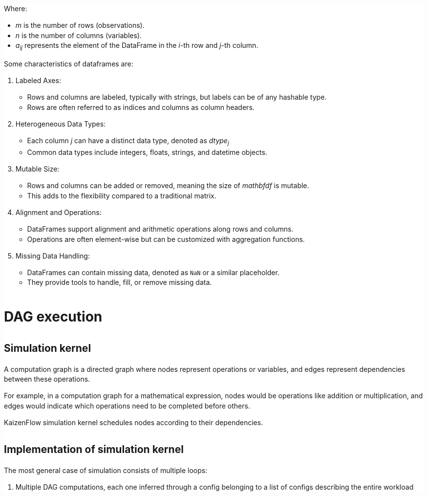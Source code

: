 Where:

- $m$ is the number of rows (observations).
- $n$ is the number of columns (variables).
- $a_{ij}$ represents the element of the DataFrame in the $i$-th row and $j$-th
  column.

Some characteristics of dataframes are:

1. Labeled Axes:
   - Rows and columns are labeled, typically with strings, but labels can be of
     any hashable type.
   - Rows are often referred to as indices and columns as column headers.

2. Heterogeneous Data Types:
   - Each column $j$ can have a distinct data type, denoted as $dtype_j$
   - Common data types include integers, floats, strings, and datetime objects.

3. Mutable Size:
   - Rows and columns can be added or removed, meaning the size of $mathbf{df}$
     is mutable.
   - This adds to the flexibility compared to a traditional matrix.

4. Alignment and Operations:
   - DataFrames support alignment and arithmetic operations along rows and
     columns.
   - Operations are often element-wise but can be customized with aggregation
     functions.

5. Missing Data Handling:
   - DataFrames can contain missing data, denoted as `NaN` or a similar
     placeholder.
   - They provide tools to handle, fill, or remove missing data.

# DAG execution

## Simulation kernel

A computation graph is a directed graph where nodes represent operations or
variables, and edges represent dependencies between these operations.

For example, in a computation graph for a mathematical expression, nodes would
be operations like addition or multiplication, and edges would indicate which
operations need to be completed before others.

KaizenFlow simulation kernel schedules nodes according to their dependencies.

## Implementation of simulation kernel

The most general case of simulation consists of multiple loops:

1. Multiple DAG computations, each one inferred through a config belonging to a
   list of configs describing the entire workload
